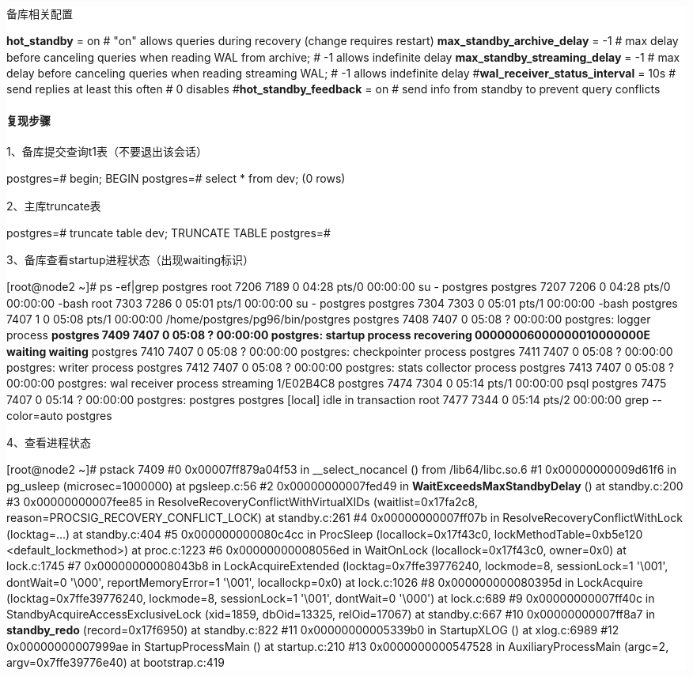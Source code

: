 备库相关配置

**hot_standby** = on            # "on" allows queries during recovery   (change requires restart)
**max_standby_archive_delay** = -1  # max delay before canceling queries        when reading WAL from archive;                 # -1 allows indefinite delay
**max_standby_streaming_delay** = -1        # max delay before canceling queries     when reading streaming WAL;              # -1 allows indefinite delay
#**wal_receiver_status_interval** = 10s     # send replies at least this often    # 0 disables
#**hot_standby_feedback** = on              # send info from standby to prevent     query conflicts

#### 复现步骤

1、备库提交查询t1表（不要退出该会话）

postgres=# begin;
BEGIN
postgres=# select * from dev;
(0 rows)

2、主库truncate表

postgres=# truncate table dev;
TRUNCATE TABLE
postgres=#

3、备库查看startup进程状态（出现waiting标识）

[root@node2 ~]# ps -ef|grep postgres
root       7206   7189  0 04:28 pts/0    00:00:00 su - postgres
postgres   7207   7206  0 04:28 pts/0    00:00:00 -bash
root       7303   7286  0 05:01 pts/1    00:00:00 su - postgres
postgres   7304   7303  0 05:01 pts/1    00:00:00 -bash
postgres   7407      1  0 05:08 pts/1    00:00:00 /home/postgres/pg96/bin/postgres
postgres   7408   7407  0 05:08 ?        00:00:00 postgres: logger process
**postgres   7409   7407  0 05:08 ?        00:00:00 postgres: startup process   recovering 00000006000000010000000E waiting waiting**
postgres   7410   7407  0 05:08 ?        00:00:00 postgres: checkpointer process
postgres   7411   7407  0 05:08 ?        00:00:00 postgres: writer process
postgres   7412   7407  0 05:08 ?        00:00:00 postgres: stats collector process
postgres   7413   7407  0 05:08 ?        00:00:00 postgres: wal receiver process   streaming 1/E02B4C8
postgres   7474   7304  0 05:14 pts/1    00:00:00 psql
postgres   7475   7407  0 05:14 ?        00:00:00 postgres: postgres postgres [local] idle in transaction
root       7477   7344  0 05:14 pts/2    00:00:00 grep --color=auto postgres

4、查看进程状态

[root@node2 ~]# pstack 7409
#0  0x00007ff879a04f53 in __select_nocancel () from /lib64/libc.so.6
#1  0x00000000009d61f6 in pg_usleep (microsec=1000000) at pgsleep.c:56
#2  0x00000000007fed49 in **WaitExceedsMaxStandbyDelay** () at standby.c:200
#3  0x00000000007fee85 in ResolveRecoveryConflictWithVirtualXIDs (waitlist=0x17fa2c8, reason=PROCSIG_RECOVERY_CONFLICT_LOCK) at standby.c:261
#4  0x00000000007ff07b in ResolveRecoveryConflictWithLock (locktag=...) at standby.c:404
#5  0x000000000080c4cc in ProcSleep (locallock=0x17f43c0, lockMethodTable=0xb5e120 <default_lockmethod>) at proc.c:1223
#6  0x00000000008056ed in WaitOnLock (locallock=0x17f43c0, owner=0x0) at lock.c:1745
#7  0x00000000008043b8 in LockAcquireExtended (locktag=0x7ffe39776240, lockmode=8, sessionLock=1 '\001', dontWait=0 '\000', reportMemoryError=1 '\001', locallockp=0x0) at lock.c:1026
#8  0x000000000080395d in LockAcquire (locktag=0x7ffe39776240, lockmode=8, sessionLock=1 '\001', dontWait=0 '\000') at lock.c:689
#9  0x00000000007ff40c in StandbyAcquireAccessExclusiveLock (xid=1859, dbOid=13325, relOid=17067) at standby.c:667
#10 0x00000000007ff8a7 in **standby_redo** (record=0x17f6950) at standby.c:822
#11 0x00000000005339b0 in StartupXLOG () at xlog.c:6989
#12 0x00000000007999ae in StartupProcessMain () at startup.c:210
#13 0x0000000000547528 in AuxiliaryProcessMain (argc=2, argv=0x7ffe39776e40) at bootstrap.c:419